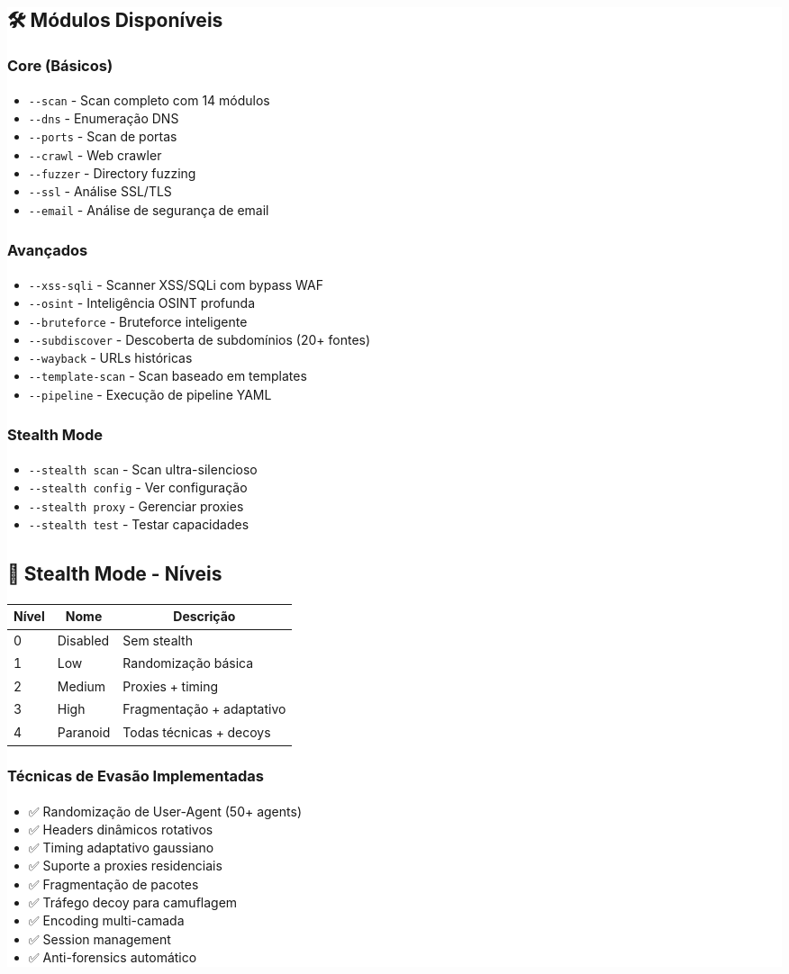 ## 🛠️ Módulos Disponíveis

### Core (Básicos)
- `--scan` - Scan completo com 14 módulos
- `--dns` - Enumeração DNS
- `--ports` - Scan de portas
- `--crawl` - Web crawler
- `--fuzzer` - Directory fuzzing
- `--ssl` - Análise SSL/TLS
- `--email` - Análise de segurança de email

### Avançados
- `--xss-sqli` - Scanner XSS/SQLi com bypass WAF
- `--osint` - Inteligência OSINT profunda
- `--bruteforce` - Bruteforce inteligente
- `--subdiscover` - Descoberta de subdomínios (20+ fontes)
- `--wayback` - URLs históricas
- `--template-scan` - Scan baseado em templates
- `--pipeline` - Execução de pipeline YAML

### Stealth Mode
- `--stealth scan` - Scan ultra-silencioso
- `--stealth config` - Ver configuração
- `--stealth proxy` - Gerenciar proxies
- `--stealth test` - Testar capacidades

## 🥷 Stealth Mode - Níveis

| Nível | Nome | Descrição |
|-------|------|-----------|
| 0 | Disabled | Sem stealth |
| 1 | Low | Randomização básica |
| 2 | Medium | Proxies + timing |
| 3 | High | Fragmentação + adaptativo |
| 4 | Paranoid | Todas técnicas + decoys |

### Técnicas de Evasão Implementadas
- ✅ Randomização de User-Agent (50+ agents)
- ✅ Headers dinâmicos rotativos
- ✅ Timing adaptativo gaussiano
- ✅ Suporte a proxies residenciais
- ✅ Fragmentação de pacotes
- ✅ Tráfego decoy para camuflagem
- ✅ Encoding multi-camada
- ✅ Session management
- ✅ Anti-forensics automático

